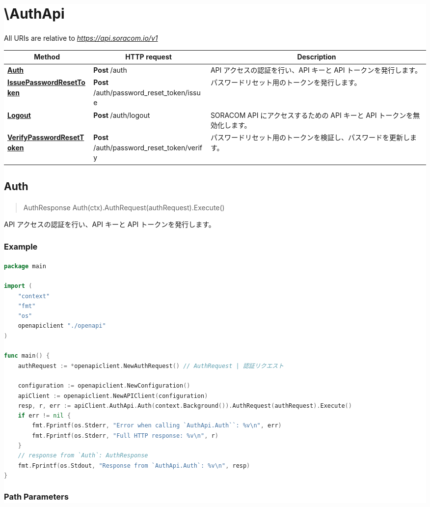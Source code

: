 # \AuthApi

All URIs are relative to *https://api.soracom.io/v1*

Method | HTTP request | Description
------------- | ------------- | -------------
[**Auth**](AuthApi.md#Auth) | **Post** /auth | API アクセスの認証を行い、API キーと API トークンを発行します。
[**IssuePasswordResetToken**](AuthApi.md#IssuePasswordResetToken) | **Post** /auth/password_reset_token/issue | パスワードリセット用のトークンを発行します。
[**Logout**](AuthApi.md#Logout) | **Post** /auth/logout | SORACOM API にアクセスするための API キーと API トークンを無効化します。
[**VerifyPasswordResetToken**](AuthApi.md#VerifyPasswordResetToken) | **Post** /auth/password_reset_token/verify | パスワードリセット用のトークンを検証し、パスワードを更新します。



## Auth

> AuthResponse Auth(ctx).AuthRequest(authRequest).Execute()

API アクセスの認証を行い、API キーと API トークンを発行します。



### Example

```go
package main

import (
    "context"
    "fmt"
    "os"
    openapiclient "./openapi"
)

func main() {
    authRequest := *openapiclient.NewAuthRequest() // AuthRequest | 認証リクエスト

    configuration := openapiclient.NewConfiguration()
    apiClient := openapiclient.NewAPIClient(configuration)
    resp, r, err := apiClient.AuthApi.Auth(context.Background()).AuthRequest(authRequest).Execute()
    if err != nil {
        fmt.Fprintf(os.Stderr, "Error when calling `AuthApi.Auth``: %v\n", err)
        fmt.Fprintf(os.Stderr, "Full HTTP response: %v\n", r)
    }
    // response from `Auth`: AuthResponse
    fmt.Fprintf(os.Stdout, "Response from `AuthApi.Auth`: %v\n", resp)
}
```

### Path Parameters
